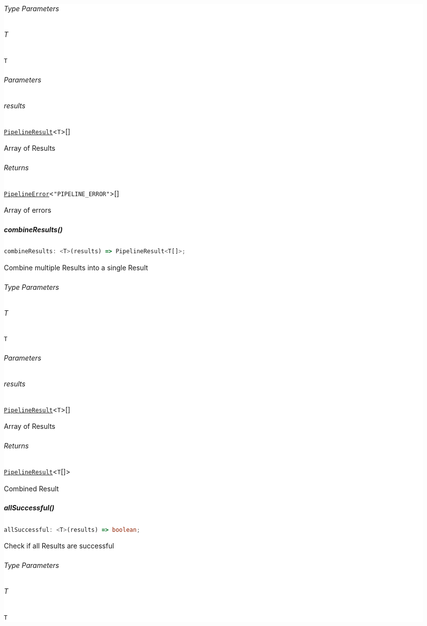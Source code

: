 ###### Type Parameters

###### T

`T`

###### Parameters

###### results

[`PipelineResult`](#pipelineresult)\<`T`\>[]

Array of Results

###### Returns

[`PipelineError`](#pipelineerror)\<`"PIPELINE_ERROR"`\>[]

Array of errors

##### combineResults()

```ts
combineResults: <T>(results) => PipelineResult<T[]>;
```

Combine multiple Results into a single Result

###### Type Parameters

###### T

`T`

###### Parameters

###### results

[`PipelineResult`](#pipelineresult)\<`T`\>[]

Array of Results

###### Returns

[`PipelineResult`](#pipelineresult)\<`T`[]\>

Combined Result

##### allSuccessful()

```ts
allSuccessful: <T>(results) => boolean;
```

Check if all Results are successful

###### Type Parameters

###### T

`T`
